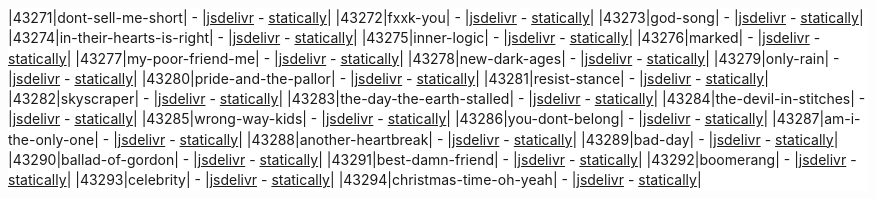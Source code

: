 |43271|dont-sell-me-short| - |[jsdelivr](https://cdn.jsdelivr.net/gh/dbchord/c2-3-6/40001-45000/43001-43500/dont-sell-me-short.png) - [statically](https://cdn.statically.io/gh/dbchord/c2-3-6/i/40001-45000/43001-43500/dont-sell-me-short.png)|
|43272|fxxk-you| - |[jsdelivr](https://cdn.jsdelivr.net/gh/dbchord/c2-3-6/40001-45000/43001-43500/fxxk-you.png) - [statically](https://cdn.statically.io/gh/dbchord/c2-3-6/i/40001-45000/43001-43500/fxxk-you.png)|
|43273|god-song| - |[jsdelivr](https://cdn.jsdelivr.net/gh/dbchord/c2-3-6/40001-45000/43001-43500/god-song.png) - [statically](https://cdn.statically.io/gh/dbchord/c2-3-6/i/40001-45000/43001-43500/god-song.png)|
|43274|in-their-hearts-is-right| - |[jsdelivr](https://cdn.jsdelivr.net/gh/dbchord/c2-3-6/40001-45000/43001-43500/in-their-hearts-is-right.png) - [statically](https://cdn.statically.io/gh/dbchord/c2-3-6/i/40001-45000/43001-43500/in-their-hearts-is-right.png)|
|43275|inner-logic| - |[jsdelivr](https://cdn.jsdelivr.net/gh/dbchord/c2-3-6/40001-45000/43001-43500/inner-logic.png) - [statically](https://cdn.statically.io/gh/dbchord/c2-3-6/i/40001-45000/43001-43500/inner-logic.png)|
|43276|marked| - |[jsdelivr](https://cdn.jsdelivr.net/gh/dbchord/c2-3-6/40001-45000/43001-43500/marked.png) - [statically](https://cdn.statically.io/gh/dbchord/c2-3-6/i/40001-45000/43001-43500/marked.png)|
|43277|my-poor-friend-me| - |[jsdelivr](https://cdn.jsdelivr.net/gh/dbchord/c2-3-6/40001-45000/43001-43500/my-poor-friend-me.png) - [statically](https://cdn.statically.io/gh/dbchord/c2-3-6/i/40001-45000/43001-43500/my-poor-friend-me.png)|
|43278|new-dark-ages| - |[jsdelivr](https://cdn.jsdelivr.net/gh/dbchord/c2-3-6/40001-45000/43001-43500/new-dark-ages.png) - [statically](https://cdn.statically.io/gh/dbchord/c2-3-6/i/40001-45000/43001-43500/new-dark-ages.png)|
|43279|only-rain| - |[jsdelivr](https://cdn.jsdelivr.net/gh/dbchord/c2-3-6/40001-45000/43001-43500/only-rain.png) - [statically](https://cdn.statically.io/gh/dbchord/c2-3-6/i/40001-45000/43001-43500/only-rain.png)|
|43280|pride-and-the-pallor| - |[jsdelivr](https://cdn.jsdelivr.net/gh/dbchord/c2-3-6/40001-45000/43001-43500/pride-and-the-pallor.png) - [statically](https://cdn.statically.io/gh/dbchord/c2-3-6/i/40001-45000/43001-43500/pride-and-the-pallor.png)|
|43281|resist-stance| - |[jsdelivr](https://cdn.jsdelivr.net/gh/dbchord/c2-3-6/40001-45000/43001-43500/resist-stance.png) - [statically](https://cdn.statically.io/gh/dbchord/c2-3-6/i/40001-45000/43001-43500/resist-stance.png)|
|43282|skyscraper| - |[jsdelivr](https://cdn.jsdelivr.net/gh/dbchord/c2-3-6/40001-45000/43001-43500/skyscraper.png) - [statically](https://cdn.statically.io/gh/dbchord/c2-3-6/i/40001-45000/43001-43500/skyscraper.png)|
|43283|the-day-the-earth-stalled| - |[jsdelivr](https://cdn.jsdelivr.net/gh/dbchord/c2-3-6/40001-45000/43001-43500/the-day-the-earth-stalled.png) - [statically](https://cdn.statically.io/gh/dbchord/c2-3-6/i/40001-45000/43001-43500/the-day-the-earth-stalled.png)|
|43284|the-devil-in-stitches| - |[jsdelivr](https://cdn.jsdelivr.net/gh/dbchord/c2-3-6/40001-45000/43001-43500/the-devil-in-stitches.png) - [statically](https://cdn.statically.io/gh/dbchord/c2-3-6/i/40001-45000/43001-43500/the-devil-in-stitches.png)|
|43285|wrong-way-kids| - |[jsdelivr](https://cdn.jsdelivr.net/gh/dbchord/c2-3-6/40001-45000/43001-43500/wrong-way-kids.png) - [statically](https://cdn.statically.io/gh/dbchord/c2-3-6/i/40001-45000/43001-43500/wrong-way-kids.png)|
|43286|you-dont-belong| - |[jsdelivr](https://cdn.jsdelivr.net/gh/dbchord/c2-3-6/40001-45000/43001-43500/you-dont-belong.png) - [statically](https://cdn.statically.io/gh/dbchord/c2-3-6/i/40001-45000/43001-43500/you-dont-belong.png)|
|43287|am-i-the-only-one| - |[jsdelivr](https://cdn.jsdelivr.net/gh/dbchord/c2-3-6/40001-45000/43001-43500/am-i-the-only-one.png) - [statically](https://cdn.statically.io/gh/dbchord/c2-3-6/i/40001-45000/43001-43500/am-i-the-only-one.png)|
|43288|another-heartbreak| - |[jsdelivr](https://cdn.jsdelivr.net/gh/dbchord/c2-3-6/40001-45000/43001-43500/another-heartbreak.png) - [statically](https://cdn.statically.io/gh/dbchord/c2-3-6/i/40001-45000/43001-43500/another-heartbreak.png)|
|43289|bad-day| - |[jsdelivr](https://cdn.jsdelivr.net/gh/dbchord/c2-3-6/40001-45000/43001-43500/bad-day.png) - [statically](https://cdn.statically.io/gh/dbchord/c2-3-6/i/40001-45000/43001-43500/bad-day.png)|
|43290|ballad-of-gordon| - |[jsdelivr](https://cdn.jsdelivr.net/gh/dbchord/c2-3-6/40001-45000/43001-43500/ballad-of-gordon.png) - [statically](https://cdn.statically.io/gh/dbchord/c2-3-6/i/40001-45000/43001-43500/ballad-of-gordon.png)|
|43291|best-damn-friend| - |[jsdelivr](https://cdn.jsdelivr.net/gh/dbchord/c2-3-6/40001-45000/43001-43500/best-damn-friend.png) - [statically](https://cdn.statically.io/gh/dbchord/c2-3-6/i/40001-45000/43001-43500/best-damn-friend.png)|
|43292|boomerang| - |[jsdelivr](https://cdn.jsdelivr.net/gh/dbchord/c2-3-6/40001-45000/43001-43500/boomerang.png) - [statically](https://cdn.statically.io/gh/dbchord/c2-3-6/i/40001-45000/43001-43500/boomerang.png)|
|43293|celebrity| - |[jsdelivr](https://cdn.jsdelivr.net/gh/dbchord/c2-3-6/40001-45000/43001-43500/celebrity.png) - [statically](https://cdn.statically.io/gh/dbchord/c2-3-6/i/40001-45000/43001-43500/celebrity.png)|
|43294|christmas-time-oh-yeah| - |[jsdelivr](https://cdn.jsdelivr.net/gh/dbchord/c2-3-6/40001-45000/43001-43500/christmas-time-oh-yeah.png) - [statically](https://cdn.statically.io/gh/dbchord/c2-3-6/i/40001-45000/43001-43500/christmas-time-oh-yeah.png)|
